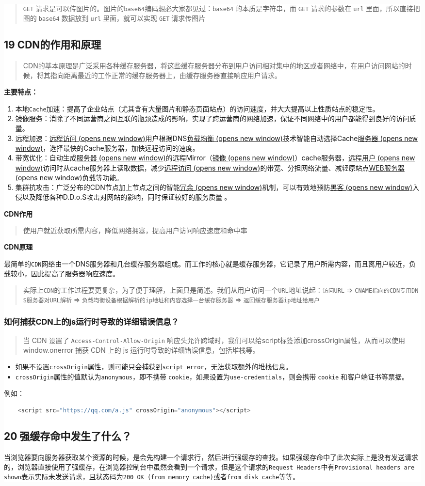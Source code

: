> `GET` 请求是可以传图片的。图片的`base64`编码想必大家都见过：`base64` 的本质是字符串，而 `GET` 请求的参数在 `url`
> 里面，所以直接把图的 `base64` 数据放到 `url` 里面，就可以实现 `GET` 请求传图片

## 19 CDN的作用和原理

>
> CDN的基本原理是广泛采用各种缓存服务器，将这些缓存服务器分布到用户访问相对集中的地区或者网络中，在用户访问网站的时候，将其指向距离最近的工作正常的缓存服务器上，由缓存服务器直接响应用户请求。

**主要特点：**

  1. 本地`Cache`加速：提高了企业站点（尤其含有大量图片和静态页面站点）的访问速度，并大大提高以上性质站点的稳定性。
  2. 镜像服务：消除了不同运营商之间互联的瓶颈造成的影响，实现了跨运营商的网络加速，保证不同网络中的用户都能得到良好的访问质量。
  3. 远程加速：[远程访问 (opens new window)](https://baike.baidu.com/item/%E8%BF%9C%E7%A8%8B%E8%AE%BF%E9%97%AE)用户根据DNS[负载均衡 (opens new window)](https://baike.baidu.com/item/%E8%B4%9F%E8%BD%BD%E5%9D%87%E8%A1%A1)技术智能自动选择Cache[服务器 (opens new window)](https://baike.baidu.com/item/%E6%9C%8D%E5%8A%A1%E5%99%A8)，选择最快的Cache服务器，加快远程访问的速度。
  4. 带宽优化：自动生成[服务器 (opens new window)](https://baike.baidu.com/item/%E6%9C%8D%E5%8A%A1%E5%99%A8)的远程Mirror（[镜像 (opens new window)](https://baike.baidu.com/item/%E9%95%9C%E5%83%8F)）cache服务器，[远程用户 (opens new window)](https://baike.baidu.com/item/%E8%BF%9C%E7%A8%8B%E7%94%A8%E6%88%B7)访问时从cache服务器上读取数据，减少[远程访问 (opens new window)](https://baike.baidu.com/item/%E8%BF%9C%E7%A8%8B%E8%AE%BF%E9%97%AE)的带宽、分担网络流量、减轻原站点[WEB服务器 (opens new window)](https://baike.baidu.com/item/WEB%E6%9C%8D%E5%8A%A1%E5%99%A8)负载等功能。
  5. 集群抗攻击：广泛分布的CDN节点加上节点之间的智能[冗余 (opens new window)](https://baike.baidu.com/item/%E5%86%97%E4%BD%99)机制，可以有效地预防[黑客 (opens new window)](https://baike.baidu.com/item/%E9%BB%91%E5%AE%A2)入侵以及降低各种D.D.o.S攻击对网站的影响，同时保证较好的服务质量 。

**CDN作用**

> 使用户就近获取所需内容，降低网络拥塞，提高用户访问响应速度和命中率

**CDN原理**

最简单的`CDN`网络由一个DNS服务器和几台缓存服务器组成。而工作的核心就是缓存服务器，它记录了用户所需内容，而且离用户较近，负载较小，因此提高了服务器响应速度。

> 实际上`CDN`的工作过程要更复杂，为了便于理解，上面只是简述。我们从用户访问一个`URL`地址说起：`访问URL` =>
> `CNAME指向的CDN专用DNS服务器对URL解析` => `负载均衡设备根据解析的ip地址和内容选择一台缓存服务器` =>
> `返回缓存服务器ip地址给用户`

### 如何捕获CDN上的js运行时导致的详细错误信息？

> 当 CDN 设置了 `Access-Control-Allow-Origin`
> 响应头允许跨域时，我们可以给script标签添加crossOrigin属性，从而可以使用 window.onerror 捕获 CDN 上的 js
> 运行时导致的详细错误信息，包括堆栈等。

  * 如果不设置`crossOrigin`属性，则可能只会捕获到`script error`，无法获取额外的堆栈信息。
  * `crossOrigin`属性的值默认为`anonymous`，即不携带 `cookie`，如果设置为`use-credentials`，则会携带 `cookie` 和客户端证书等票据。

例如：
```javascript
    <script src="https://qq.com/a.js" crossOrigin="anonymous"></script>
```

## 20 强缓存命中发生了什么？

当浏览器要向服务器获取某个资源的时候，是会先构建一个请求行，然后进行强缓存的查找。如果强缓存命中了此次实际上是没有发送请求的，浏览器直接使用了强缓存，在浏览器控制台中虽然会看到一个请求，但是这个请求的`Request
Headers`中有`Provisional headers are shown`表示实际未发送请求，且状态码为`200 OK (from memory
cache)`或者`from disk cache`等等。

